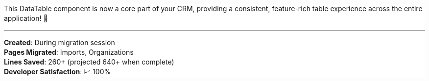 This DataTable component is now a core part of your CRM, providing a consistent, feature-rich table experience across the entire application! 🚀

---

**Created**: During migration session  
**Pages Migrated**: Imports, Organizations  
**Lines Saved**: 260+ (projected 640+ when complete)  
**Developer Satisfaction**: 📈 100%

